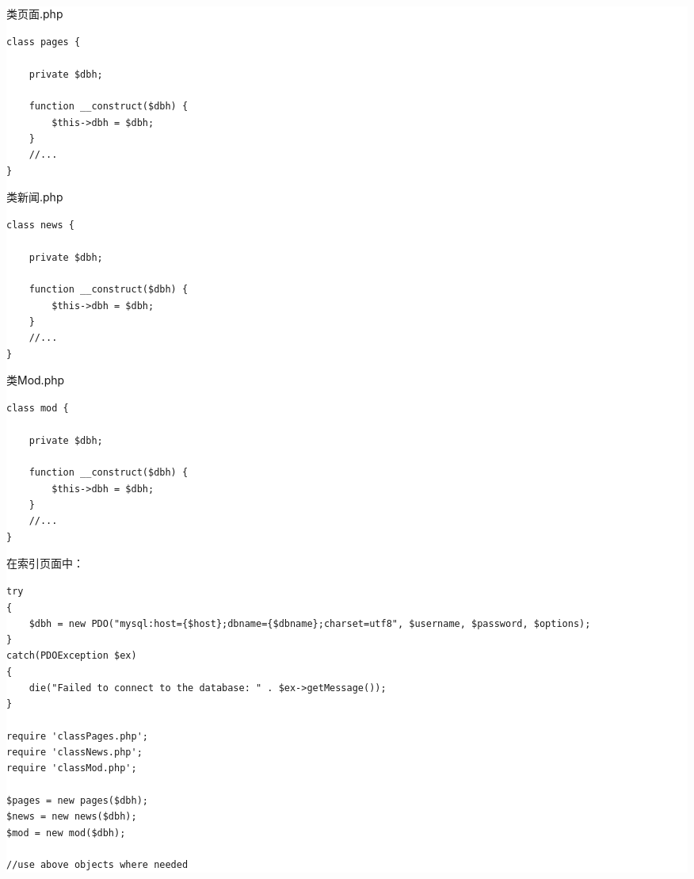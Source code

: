 类页面.php

```
class pages {

    private $dbh;

    function __construct($dbh) { 
        $this->dbh = $dbh;
    }
    //...
} 
```

类新闻.php

```
class news {

    private $dbh;

    function __construct($dbh) { 
        $this->dbh = $dbh;
    }
    //...
} 
```

类Mod.php

```
class mod {

    private $dbh;

    function __construct($dbh) { 
        $this->dbh = $dbh;
    }
    //...
} 
```

在索引页面中：

```
try
{
    $dbh = new PDO("mysql:host={$host};dbname={$dbname};charset=utf8", $username, $password, $options);
}
catch(PDOException $ex)
{
    die("Failed to connect to the database: " . $ex->getMessage());
}

require 'classPages.php';
require 'classNews.php';
require 'classMod.php';

$pages = new pages($dbh);
$news = new news($dbh);
$mod = new mod($dbh);

//use above objects where needed 
```
